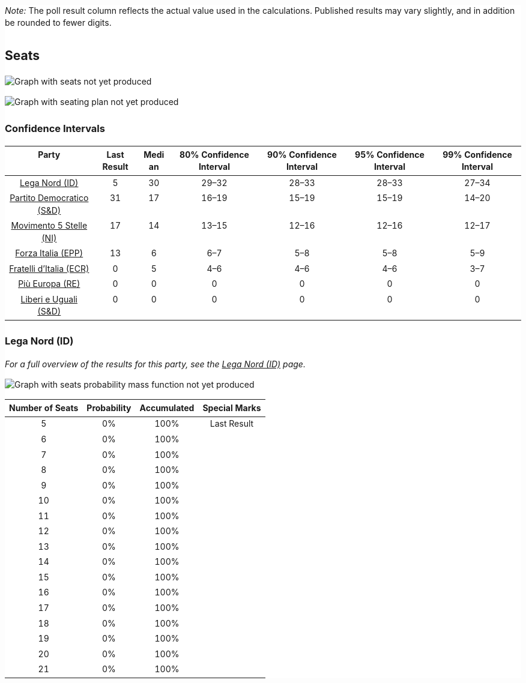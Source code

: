 *Note:* The poll result column reflects the actual value used in the calculations. Published results may vary slightly, and in addition be rounded to fewer digits.

## Seats

![Graph with seats not yet produced](2019-08-01-Tecnè-seats.png "Seats")

![Graph with seating plan not yet produced](2019-08-01-Tecnè-seating-plan.png "Seating Plan")

### Confidence Intervals

| Party | Last Result | Median | 80% Confidence Interval | 90% Confidence Interval | 95% Confidence Interval | 99% Confidence Interval |
|:-----:|:-----------:|:------:|:-----------------------:|:-----------------------:|:-----------------------:|:-----------------------:|
| <a href="#lega-nord-(id)">Lega Nord (ID)</a> | 5 | 30 | 29–32 |28–33 |28–33 |27–34 |
| <a href="#partito-democratico-(s&d)">Partito Democratico (S&D)</a> | 31 | 17 | 16–19 |15–19 |15–19 |14–20 |
| <a href="#movimento-5-stelle-(ni)">Movimento 5 Stelle (NI)</a> | 17 | 14 | 13–15 |12–16 |12–16 |12–17 |
| <a href="#forza-italia-(epp)">Forza Italia (EPP)</a> | 13 | 6 | 6–7 |5–8 |5–8 |5–9 |
| <a href="#fratelli-d’italia-(ecr)">Fratelli d’Italia (ECR)</a> | 0 | 5 | 4–6 |4–6 |4–6 |3–7 |
| <a href="#più-europa-(re)">Più Europa (RE)</a> | 0 | 0 | 0 |0 |0 |0 |
| <a href="#liberi-e-uguali-(s&d)">Liberi e Uguali (S&D)</a> | 0 | 0 | 0 |0 |0 |0 |

### Lega Nord (ID)

*For a full overview of the results for this party, see the [Lega Nord (ID)](party-leganordid.html) page.*

![Graph with seats probability mass function not yet produced](2019-08-01-Tecnè-seats-pmf-leganordid.png "Seats Probability Mass Function")

| Number of Seats | Probability | Accumulated | Special Marks |
|:---------------:|:-----------:|:-----------:|:-------------:|
| 5 | 0% | 100% | Last Result |
| 6 | 0% | 100% |  |
| 7 | 0% | 100% |  |
| 8 | 0% | 100% |  |
| 9 | 0% | 100% |  |
| 10 | 0% | 100% |  |
| 11 | 0% | 100% |  |
| 12 | 0% | 100% |  |
| 13 | 0% | 100% |  |
| 14 | 0% | 100% |  |
| 15 | 0% | 100% |  |
| 16 | 0% | 100% |  |
| 17 | 0% | 100% |  |
| 18 | 0% | 100% |  |
| 19 | 0% | 100% |  |
| 20 | 0% | 100% |  |
| 21 | 0% | 100% |  |